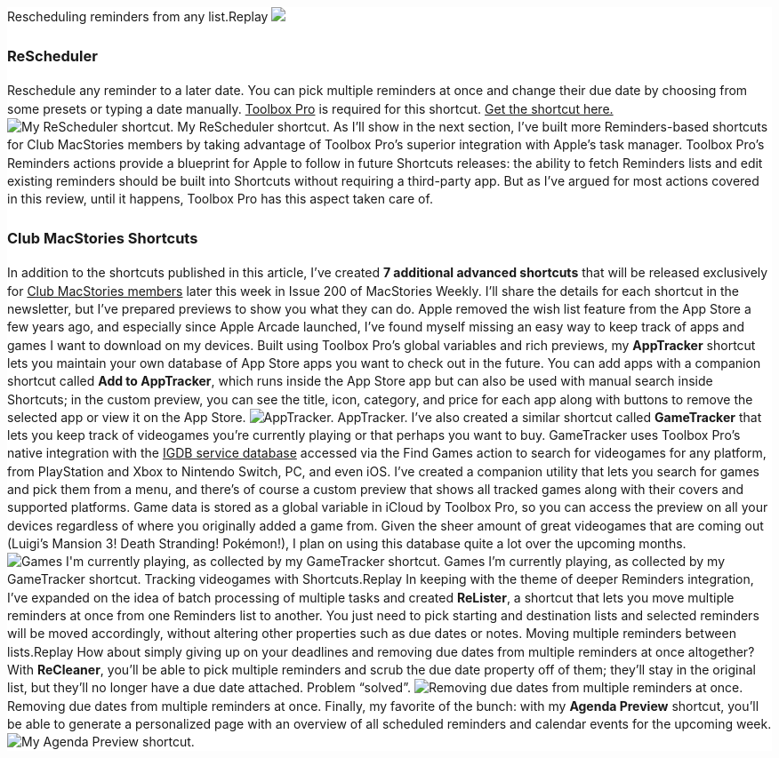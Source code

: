 Rescheduling reminders from any list.Replay
![](https://2672686a4cf38e8c2458-2712e00ea34e3076747650c92426bbb5.ssl.cf1.rackcdn.com/2019-11-12-18-51-20.png)
### ReScheduler
Reschedule any reminder to a later date. You can pick multiple reminders at once and change their due date by choosing from some presets or typing a date manually. [Toolbox Pro](https://apps.apple.com/us/app/toolbox-pro-for-shortcuts/id1476205977) is required for this shortcut.
[Get the shortcut here.](https://www.icloud.com/shortcuts/87f687ee680e44ae89bfa19bdcaf6818)
![My ReScheduler shortcut.](https://2672686a4cf38e8c2458-2712e00ea34e3076747650c92426bbb5.ssl.cf1.rackcdn.com/2019-11-12-23-43-05.png)
My ReScheduler shortcut.
As I’ll show in the next section, I’ve built more Reminders-based shortcuts for Club MacStories members by taking advantage of Toolbox Pro’s superior integration with Apple’s task manager. Toolbox Pro’s Reminders actions provide a blueprint for Apple to follow in future Shortcuts releases: the ability to fetch Reminders lists and edit existing reminders should be built into Shortcuts without requiring a third-party app. But as I’ve argued for most actions covered in this review, until it happens, Toolbox Pro has this aspect taken care of.
### Club MacStories Shortcuts
In addition to the shortcuts published in this article, I’ve created **7 additional advanced shortcuts** that will be released exclusively for [Club MacStories members](https://club.macstories.net/) later this week in Issue 200 of MacStories Weekly. I’ll share the details for each shortcut in the newsletter, but I’ve prepared previews to show you what they can do.
Apple removed the wish list feature from the App Store a few years ago, and especially since Apple Arcade launched, I’ve found myself missing an easy way to keep track of apps and games I want to download on my devices. Built using Toolbox Pro’s global variables and rich previews, my **AppTracker** shortcut lets you maintain your own database of App Store apps you want to check out in the future. You can add apps with a companion shortcut called **Add to AppTracker**, which runs inside the App Store app but can also be used with manual search inside Shortcuts; in the custom preview, you can see the title, icon, category, and price for each app along with buttons to remove the selected app or view it on the App Store.
![AppTracker.](https://2672686a4cf38e8c2458-2712e00ea34e3076747650c92426bbb5.ssl.cf1.rackcdn.com/2019-11-12-23-45-46.png)
AppTracker.
I’ve also created a similar shortcut called **GameTracker** that lets you keep track of videogames you’re currently playing or that perhaps you want to buy. GameTracker uses Toolbox Pro’s native integration with the [IGDB service database](https://www.igdb.com/discover) accessed via the Find Games action to search for videogames for any platform, from PlayStation and Xbox to Nintendo Switch, PC, and even iOS. I’ve created a companion utility that lets you search for games and pick them from a menu, and there’s of course a custom preview that shows all tracked games along with their covers and supported platforms. Game data is stored as a global variable in iCloud by Toolbox Pro, so you can access the preview on all your devices regardless of where you originally added a game from. Given the sheer amount of great videogames that are coming out (Luigi’s Mansion 3! Death Stranding! Pokémon!), I plan on using this database quite a lot over the upcoming months.
![Games I'm currently playing, as collected by my GameTracker shortcut.](https://2672686a4cf38e8c2458-2712e00ea34e3076747650c92426bbb5.ssl.cf1.rackcdn.com/2019-11-12-23-47-05.jpeg)
Games I’m currently playing, as collected by my GameTracker shortcut.
Tracking videogames with Shortcuts.Replay
In keeping with the theme of deeper Reminders integration, I’ve expanded on the idea of batch processing of multiple tasks and created **ReLister**, a shortcut that lets you move multiple reminders at once from one Reminders list to another. You just need to pick starting and destination lists and selected reminders will be moved accordingly, without altering other properties such as due dates or notes.
Moving multiple reminders between lists.Replay
How about simply giving up on your deadlines and removing due dates from multiple reminders at once altogether? With **ReCleaner**, you’ll be able to pick multiple reminders and scrub the due date property off of them; they’ll stay in the original list, but they’ll no longer have a due date attached. Problem “solved”.
![Removing due dates from multiple reminders at once.](https://2672686a4cf38e8c2458-2712e00ea34e3076747650c92426bbb5.ssl.cf1.rackcdn.com/2019-11-12-23-51-10.png)
Removing due dates from multiple reminders at once.
Finally, my favorite of the bunch: with my **Agenda Preview** shortcut, you’ll be able to generate a personalized page with an overview of all scheduled reminders and calendar events for the upcoming week.
![My Agenda Preview shortcut.](https://2672686a4cf38e8c2458-2712e00ea34e3076747650c92426bbb5.ssl.cf1.rackcdn.com/2019-11-12-23-52-52.png)